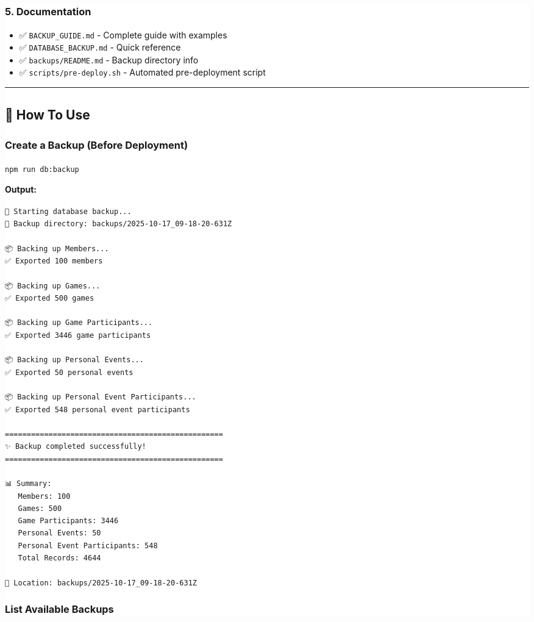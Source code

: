 ### 5. **Documentation**
- ✅ `BACKUP_GUIDE.md` - Complete guide with examples
- ✅ `DATABASE_BACKUP.md` - Quick reference
- ✅ `backups/README.md` - Backup directory info
- ✅ `scripts/pre-deploy.sh` - Automated pre-deployment script

---

## 🚀 How To Use

### Create a Backup (Before Deployment)

```bash
npm run db:backup
```

**Output:**
```
🚀 Starting database backup...
📁 Backup directory: backups/2025-10-17_09-18-20-631Z

📦 Backing up Members...
✅ Exported 100 members

📦 Backing up Games...
✅ Exported 500 games

📦 Backing up Game Participants...
✅ Exported 3446 game participants

📦 Backing up Personal Events...
✅ Exported 50 personal events

📦 Backing up Personal Event Participants...
✅ Exported 548 personal event participants

==================================================
✨ Backup completed successfully!
==================================================

📊 Summary:
   Members: 100
   Games: 500
   Game Participants: 3446
   Personal Events: 50
   Personal Event Participants: 548
   Total Records: 4644

📁 Location: backups/2025-10-17_09-18-20-631Z
```

### List Available Backups
